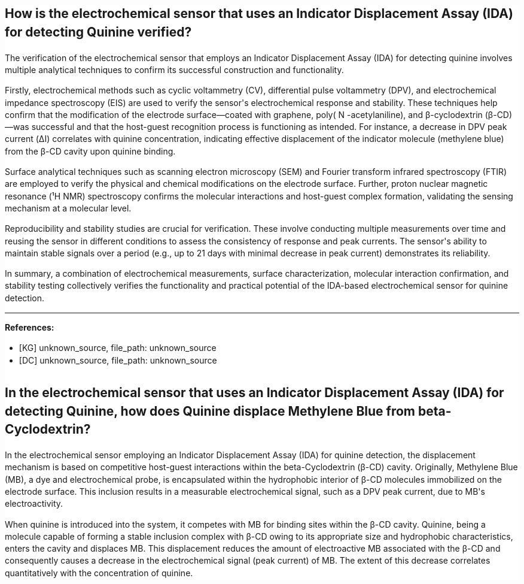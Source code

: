 ## How is the electrochemical sensor that uses an Indicator Displacement Assay (IDA) for detecting Quinine verified?

The verification of the electrochemical sensor that employs an Indicator Displacement Assay (IDA) for detecting quinine involves multiple analytical techniques to confirm its successful construction and functionality.

Firstly, electrochemical methods such as cyclic voltammetry (CV), differential pulse voltammetry (DPV), and electrochemical impedance spectroscopy (EIS) are used to verify the sensor's electrochemical response and stability. These techniques help confirm that the modification of the electrode surface—coated with graphene, poly( N -acetylaniline), and β-cyclodextrin (β-CD)—was successful and that the host-guest recognition process is functioning as intended. For instance, a decrease in DPV peak current (ΔI) correlates with quinine concentration, indicating effective displacement of the indicator molecule (methylene blue) from the β-CD cavity upon quinine binding.

Surface analytical techniques such as scanning electron microscopy (SEM) and Fourier transform infrared spectroscopy (FTIR) are employed to verify the physical and chemical modifications on the electrode surface. Further, proton nuclear magnetic resonance (¹H NMR) spectroscopy confirms the molecular interactions and host-guest complex formation, validating the sensing mechanism at a molecular level.

Reproducibility and stability studies are crucial for verification. These involve conducting multiple measurements over time and reusing the sensor in different conditions to assess the consistency of response and peak currents. The sensor's ability to maintain stable signals over a period (e.g., up to 21 days with minimal decrease in peak current) demonstrates its reliability.

In summary, a combination of electrochemical measurements, surface characterization, molecular interaction confirmation, and stability testing collectively verifies the functionality and practical potential of the IDA-based electrochemical sensor for quinine detection.

---

**References:**

- [KG] unknown_source, file_path: unknown_source
- [DC] unknown_source, file_path: unknown_source

## In the electrochemical sensor that uses an Indicator Displacement Assay (IDA) for detecting Quinine, how does Quinine displace Methylene Blue from beta-Cyclodextrin?

In the electrochemical sensor employing an Indicator Displacement Assay (IDA) for quinine detection, the displacement mechanism is based on competitive host-guest interactions within the beta-Cyclodextrin (β-CD) cavity. Originally, Methylene Blue (MB), a dye and electrochemical probe, is encapsulated within the hydrophobic interior of β-CD molecules immobilized on the electrode surface. This inclusion results in a measurable electrochemical signal, such as a DPV peak current, due to MB's electroactivity.

When quinine is introduced into the system, it competes with MB for binding sites within the β-CD cavity. Quinine, being a molecule capable of forming a stable inclusion complex with β-CD owing to its appropriate size and hydrophobic characteristics, enters the cavity and displaces MB. This displacement reduces the amount of electroactive MB associated with the β-CD and consequently causes a decrease in the electrochemical signal (peak current) of MB. The extent of this decrease correlates quantitatively with the concentration of quinine.

